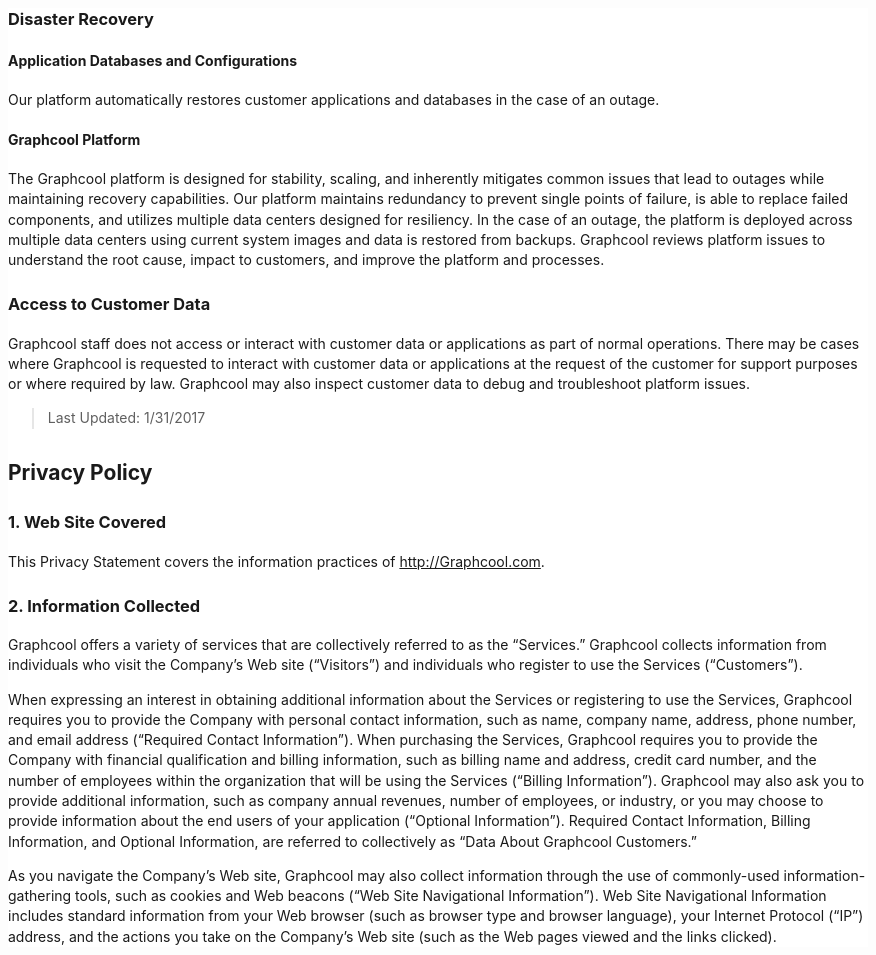### Disaster Recovery

#### Application Databases and Configurations

Our platform automatically restores customer applications and databases in the case of an outage.

#### Graphcool Platform

The Graphcool platform is designed for stability, scaling, and inherently mitigates common issues that lead to outages while maintaining recovery capabilities. Our platform maintains redundancy to prevent single points of failure, is able to replace failed components, and utilizes multiple data centers designed for resiliency. In the case of an outage, the platform is deployed across multiple data centers using current system images and data is restored from backups. Graphcool reviews platform issues to understand the root cause, impact to customers, and improve the platform and processes.

### Access to Customer Data

Graphcool staff does not access or interact with customer data or applications as part of normal operations. There may be cases where Graphcool is requested to interact with customer data or applications at the request of the customer for support purposes or where required by law. Graphcool may also inspect customer data to debug and troubleshoot platform issues.

> Last Updated: 1/31/2017

## Privacy Policy

### 1. Web Site Covered

This Privacy Statement covers the information practices of http://Graphcool.com.

### 2. Information Collected

Graphcool offers a variety of services that are collectively referred to as the “Services.” Graphcool collects information from individuals who visit the Company’s Web site (“Visitors”) and individuals who register to use the Services (“Customers”).

When expressing an interest in obtaining additional information about the Services or registering to use the Services, Graphcool requires you to provide the Company with personal contact information, such as name, company name, address, phone number, and email address (“Required Contact Information”). When purchasing the Services, Graphcool requires you to provide the Company with financial qualification and billing information, such as billing name and address, credit card number, and the number of employees within the organization that will be using the Services (“Billing Information”). Graphcool may also ask you to provide additional information, such as company annual revenues, number of employees, or industry, or you may choose to provide information about the end users of your application (“Optional Information”). Required Contact Information, Billing Information, and Optional Information, are referred to collectively as “Data About Graphcool Customers.”

As you navigate the Company’s Web site, Graphcool may also collect information through the use of commonly-used information-gathering tools, such as cookies and Web beacons (“Web Site Navigational Information”). Web Site Navigational Information includes standard information from your Web browser (such as browser type and browser language), your Internet Protocol (“IP”) address, and the actions you take on the Company’s Web site (such as the Web pages viewed and the links clicked).
